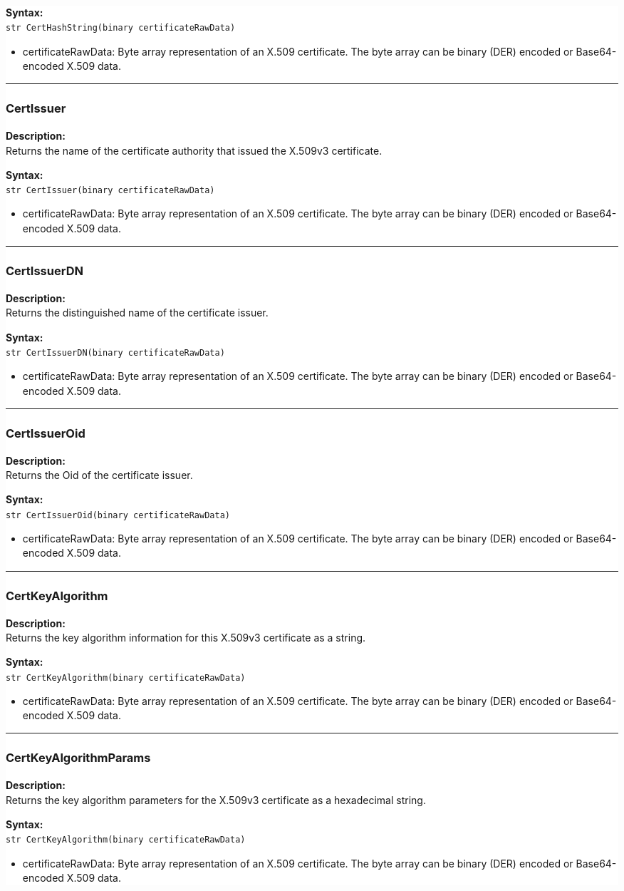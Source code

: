**Syntax:**  
`str CertHashString(binary certificateRawData)`  
*	certificateRawData: Byte array representation of an X.509 certificate. The byte array can be binary (DER) encoded or Base64-encoded X.509 data.

- - -
### CertIssuer <a name="certissuer"></a>
**Description:**  
Returns the name of the certificate authority that issued the X.509v3 certificate.

**Syntax:**  
`str CertIssuer(binary certificateRawData)`  
*	certificateRawData: Byte array representation of an X.509 certificate. The byte array can be binary (DER) encoded or Base64-encoded X.509 data.

- - -
### CertIssuerDN <a name="certissuerdn"></a>
**Description:**  
Returns the distinguished name of the certificate issuer.

**Syntax:**  
`str CertIssuerDN(binary certificateRawData)`  
*	certificateRawData: Byte array representation of an X.509 certificate. The byte array can be binary (DER) encoded or Base64-encoded X.509 data.

- - -
### CertIssuerOid <a name="certissueroid"></a>
**Description:**  
Returns the Oid of the certificate issuer.

**Syntax:**  
`str CertIssuerOid(binary certificateRawData)`  
*	certificateRawData: Byte array representation of an X.509 certificate. The byte array can be binary (DER) encoded or Base64-encoded X.509 data.

- - -
### CertKeyAlgorithm <a name="certkeyalgorithm"></a>
**Description:**  
Returns the key algorithm information for this X.509v3 certificate as a string.

**Syntax:**  
`str CertKeyAlgorithm(binary certificateRawData)`  
*	certificateRawData: Byte array representation of an X.509 certificate. The byte array can be binary (DER) encoded or Base64-encoded X.509 data.

- - -
### CertKeyAlgorithmParams <a name="certkeyalgorithmparams"></a>
**Description:**  
Returns the key algorithm parameters for the X.509v3 certificate as a hexadecimal string.

**Syntax:**  
`str CertKeyAlgorithm(binary certificateRawData)`  
*	certificateRawData: Byte array representation of an X.509 certificate. The byte array can be binary (DER) encoded or Base64-encoded X.509 data.
